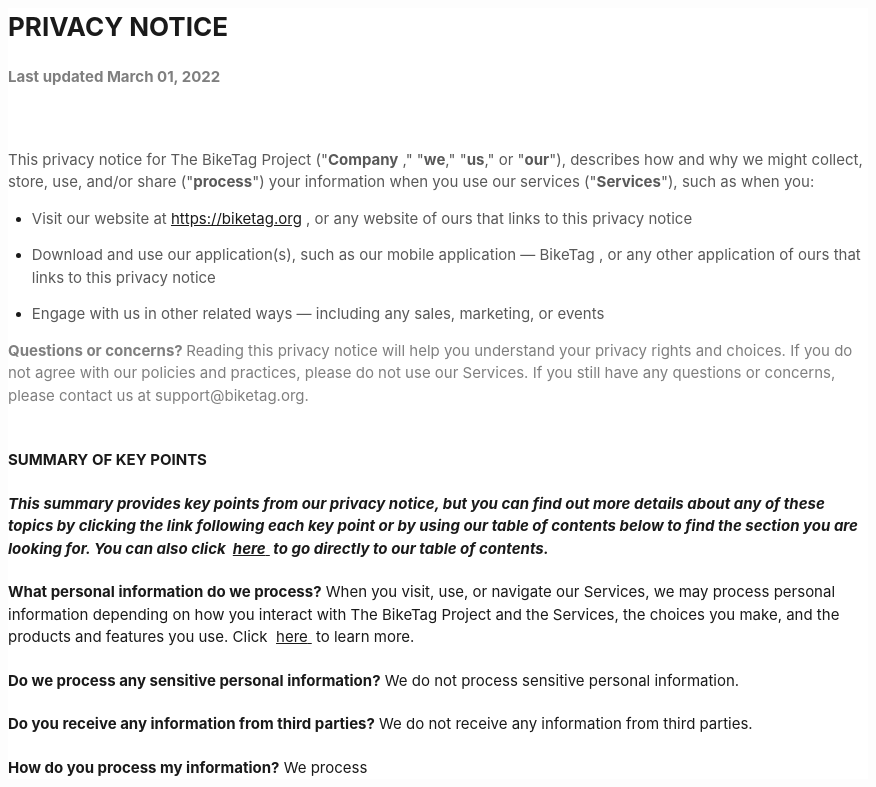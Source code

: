 <div data-custom-class="body"> <div> <strong> <span style="font-size: 26px;"><span data-custom-class="title">PRIVACY NOTICE</span></span> </strong> </div><div> <br/> </div><div> <span style="color: rgb(127, 127, 127);"> <strong> <span style="font-size: 15px;"><span data-custom-class="subtitle">Last updated March 01, 2022</span></span> </strong> </span> </div><div> <br/> </div><div> <br/> </div><div> <br/> </div><div style="line-height: 1.5;"> <span style="color: rgb(127, 127, 127);"> <span style="color: rgb(89, 89, 89); font-size: 15px;"> <span data-custom-class="body_text">This privacy notice for The BikeTag Project ("<strong>Company</strong></span> <span data-custom-class="body_text"> ," "<strong>we</strong>," "<strong>us</strong>," or "<strong>our</strong>"), describes how and why we might collect, store, use, and/or share ("<strong>process</strong>") your information when you use our services ("<strong>Services</strong>"), such as when you: </span> </span> </span> </div><ul> <li style="line-height: 1.5;"> <span style="font-size: 15px; color: rgb(89, 89, 89);"> <span style="font-size: 15px; color: rgb(89, 89, 89);"> <span data-custom-class="body_text"> Visit our website at <a href="https://biketag.org" target="_blank" data-custom-class="link">https://biketag.org</a> <span style="font-size: 15px;"> <span style="color: rgb(89, 89, 89);"> <span data-custom-class="body_text"> <span style="font-size: 15px;"><span style="color: rgb(89, 89, 89);">, or any website of ours that links to this privacy notice</span></span> </span> </span> </span> </span> </span> </span> </li></ul> <ul> <li style="line-height: 1.5;"> <span style="font-size: 15px; color: rgb(89, 89, 89);"> <span style="font-size: 15px; color: rgb(89, 89, 89);"> <span data-custom-class="body_text"> Download and use our application(s), such as our mobile application — BikeTag <span style="font-size: 15px; color: rgb(89, 89, 89);"> <span style="font-size: 15px; color: rgb(89, 89, 89);"> <span data-custom-class="body_text"> <span style="font-size: 15px;"> <span style="color: rgb(89, 89, 89);"> <span data-custom-class="body_text"> <span style="font-size: 15px;"><span style="color: rgb(89, 89, 89);">,</span></span> </span> </span> </span> </span> </span> </span> </span> <span data-custom-class="body_text"> <span style="font-size: 15px;"> <span style="color: rgb(89, 89, 89);"> <span data-custom-class="body_text"> <span style="font-size: 15px;"><span style="color: rgb(89, 89, 89);">or any other application of ours that links to this privacy notice</span></span> </span> </span> </span> </span> </span> </span> </li></ul> <div style="line-height: 1.5;"></div><ul> <li style="line-height: 1.5;"> <span style="font-size: 15px; color: rgb(89, 89, 89);"> <span style="font-size: 15px; color: rgb(89, 89, 89);"><span data-custom-class="body_text">Engage with us in other related ways ― including any sales, marketing, or events</span></span> </span> </li></ul> <div style="line-height: 1.5;"> <span style="font-size: 15px;"> <span style="color: rgb(127, 127, 127);"> <span data-custom-class="body_text"> <strong>Questions or concerns?&nbsp;</strong>Reading this privacy notice will help you understand your privacy rights and choices. If you do not agree with our policies and practices, please do not use our Services. If you still have any questions or concerns, please contact us at support@biketag.org. </span> </span> </span> </div><div style="line-height: 1.5;"> <br/> </div><div style="line-height: 1.5;"> <br/> </div><div style="line-height: 1.5;"> <strong> <span style="font-size: 15px;"><span data-custom-class="heading_1">SUMMARY OF KEY POINTS</span></span> </strong> </div><div style="line-height: 1.5;"> <br/> </div><div style="line-height: 1.5;"> <span style="font-size: 15px;"> <span data-custom-class="body_text"> <strong> <em> This summary provides key points from our privacy notice, but you can find out more details about any of these topics by clicking the link following each key point or by using our table of contents below to find the section you are looking for. You can also click&nbsp; </em> </strong> </span> </span> <a data-custom-class="link" href="#toc"> <span style="font-size: 15px;"> <span data-custom-class="body_text"> <strong><em>here</em></strong> </span> </span> </a> <span style="font-size: 15px;"> <span data-custom-class="body_text"> <strong><em>&nbsp;to go directly to our table of contents.</em></strong> </span> </span> </div><div style="line-height: 1.5;"> <br/> </div><div style="line-height: 1.5;"> <span style="font-size: 15px;"> <span data-custom-class="body_text"> <strong>What personal information do we process?</strong> When you visit, use, or navigate our Services, we may process personal information depending on how you interact with The BikeTag Project and the Services, the choices you make, and the products and features you use. Click&nbsp; </span> </span> <a data-custom-class="link" href="#personalinfo"> <span style="font-size: 15px;"><span data-custom-class="body_text">here</span></span> </a> <span style="font-size: 15px;"><span data-custom-class="body_text">&nbsp;to learn more.</span></span> </div><div style="line-height: 1.5;"> <br/> </div><div style="line-height: 1.5;"> <span style="font-size: 15px;"> <span data-custom-class="body_text"><strong>Do we process any sensitive personal information?</strong> We do not process sensitive personal information.</span> </span> </div><div style="line-height: 1.5;"> <br/> </div><div style="line-height: 1.5;"> <span style="font-size: 15px;"> <span data-custom-class="body_text"><strong>Do you receive any information from third parties?</strong> We do not receive any information from third parties.</span> </span> </div><div style="line-height: 1.5;"> <br/> </div><div style="line-height: 1.5;"> <span style="font-size: 15px;"> <span data-custom-class="body_text"> <strong>How do you process my information?</strong> We process